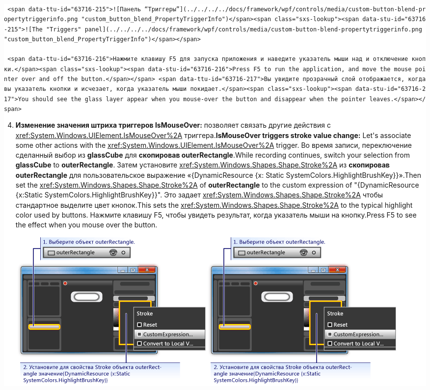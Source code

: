      <span data-ttu-id="63716-215">![Панель “Триггеры”](../../../../docs/framework/wpf/controls/media/custom-button-blend-propertytriggerinfo.png "custom_button_blend_PropertyTriggerInfo")</span><span class="sxs-lookup"><span data-stu-id="63716-215">![The "Triggers" panel](../../../../docs/framework/wpf/controls/media/custom-button-blend-propertytriggerinfo.png "custom_button_blend_PropertyTriggerInfo")</span></span>  
  
     <span data-ttu-id="63716-216">Нажмите клавишу F5 для запуска приложения и наведите указатель мыши над и отключение кнопки.</span><span class="sxs-lookup"><span data-stu-id="63716-216">Press F5 to run the application, and move the mouse pointer over and off the button.</span></span> <span data-ttu-id="63716-217">Вы увидите прозрачный слой отображается, когда вы указатель кнопки и исчезает, когда указатель мыши покидает.</span><span class="sxs-lookup"><span data-stu-id="63716-217">You should see the glass layer appear when you mouse-over the button and disappear when the pointer leaves.</span></span>  
  
4.  <span data-ttu-id="63716-218">**Изменение значения штриха триггеров IsMouseOver:** позволяет связать другие действия с <xref:System.Windows.UIElement.IsMouseOver%2A> триггера.</span><span class="sxs-lookup"><span data-stu-id="63716-218">**IsMouseOver triggers stroke value change:** Let's associate some other actions with the <xref:System.Windows.UIElement.IsMouseOver%2A> trigger.</span></span> <span data-ttu-id="63716-219">Во время записи, переключение сделанный выбор из **glassCube** для **скопировав outerRectangle**.</span><span class="sxs-lookup"><span data-stu-id="63716-219">While recording continues, switch your selection from **glassCube** to **outerRectangle**.</span></span> <span data-ttu-id="63716-220">Затем установите <xref:System.Windows.Shapes.Shape.Stroke%2A> из **скопировав outerRectangle** для пользовательское выражение «{DynamicResource {x: Static SystemColors.HighlightBrushKey}}».</span><span class="sxs-lookup"><span data-stu-id="63716-220">Then set the <xref:System.Windows.Shapes.Shape.Stroke%2A> of **outerRectangle** to the custom expression of "{DynamicResource {x:Static SystemColors.HighlightBrushKey}}".</span></span> <span data-ttu-id="63716-221">Это задает <xref:System.Windows.Shapes.Shape.Stroke%2A> чтобы стандартное выделите цвет кнопок.</span><span class="sxs-lookup"><span data-stu-id="63716-221">This sets the <xref:System.Windows.Shapes.Shape.Stroke%2A> to the typical highlight color used by buttons.</span></span> <span data-ttu-id="63716-222">Нажмите клавишу F5, чтобы увидеть результат, когда указатель мыши на кнопку.</span><span class="sxs-lookup"><span data-stu-id="63716-222">Press F5 to see the effect when you mouse over the button.</span></span>  
  
     <span data-ttu-id="63716-223">![Установка штриха цвет выделения для](../../../../docs/framework/wpf/controls/media/custom-button-blend-ismousedoverpropertytrigger3.png "custom_button_blend_IsMousedOverPropertyTrigger3")</span><span class="sxs-lookup"><span data-stu-id="63716-223">![How to set the stroke to the highlight color](../../../../docs/framework/wpf/controls/media/custom-button-blend-ismousedoverpropertytrigger3.png "custom_button_blend_IsMousedOverPropertyTrigger3")</span></span>  
  